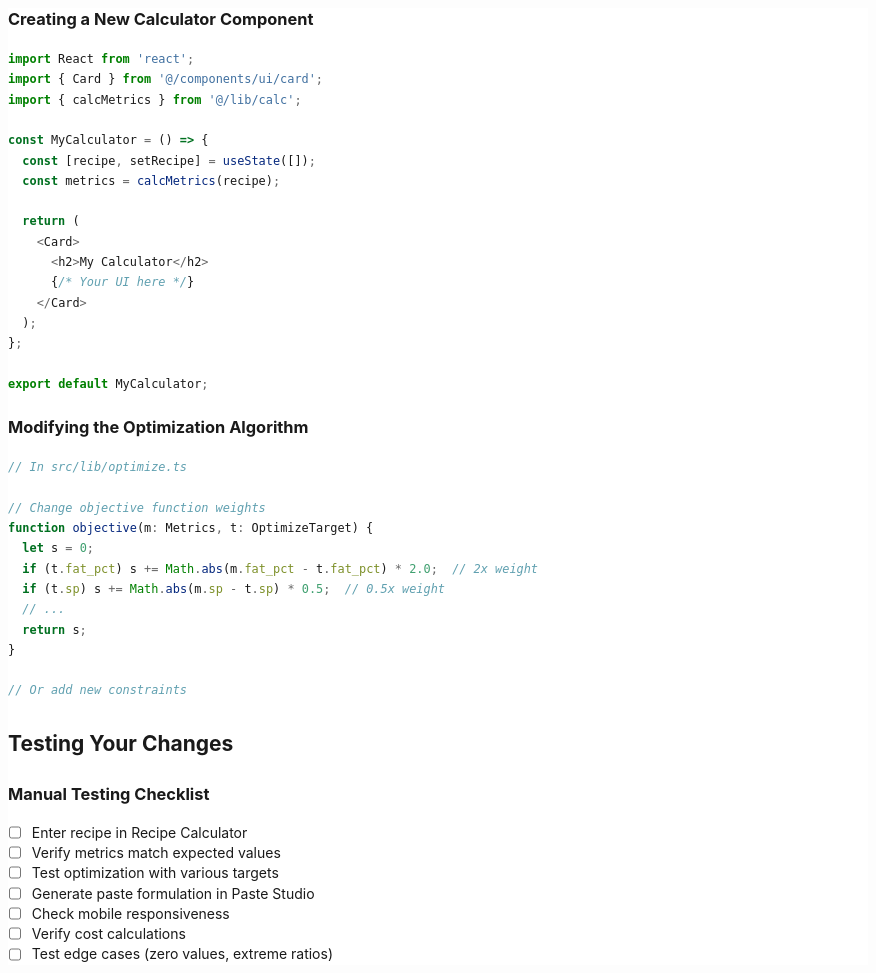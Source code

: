 ```typescript
```

### Creating a New Calculator Component

```typescript
import React from 'react';
import { Card } from '@/components/ui/card';
import { calcMetrics } from '@/lib/calc';

const MyCalculator = () => {
  const [recipe, setRecipe] = useState([]);
  const metrics = calcMetrics(recipe);
  
  return (
    <Card>
      <h2>My Calculator</h2>
      {/* Your UI here */}
    </Card>
  );
};

export default MyCalculator;
```

### Modifying the Optimization Algorithm

```typescript
// In src/lib/optimize.ts

// Change objective function weights
function objective(m: Metrics, t: OptimizeTarget) {
  let s = 0;
  if (t.fat_pct) s += Math.abs(m.fat_pct - t.fat_pct) * 2.0;  // 2x weight
  if (t.sp) s += Math.abs(m.sp - t.sp) * 0.5;  // 0.5x weight
  // ...
  return s;
}

// Or add new constraints
```

## Testing Your Changes

### Manual Testing Checklist

- [ ] Enter recipe in Recipe Calculator
- [ ] Verify metrics match expected values
- [ ] Test optimization with various targets
- [ ] Generate paste formulation in Paste Studio
- [ ] Check mobile responsiveness
- [ ] Verify cost calculations
- [ ] Test edge cases (zero values, extreme ratios)
